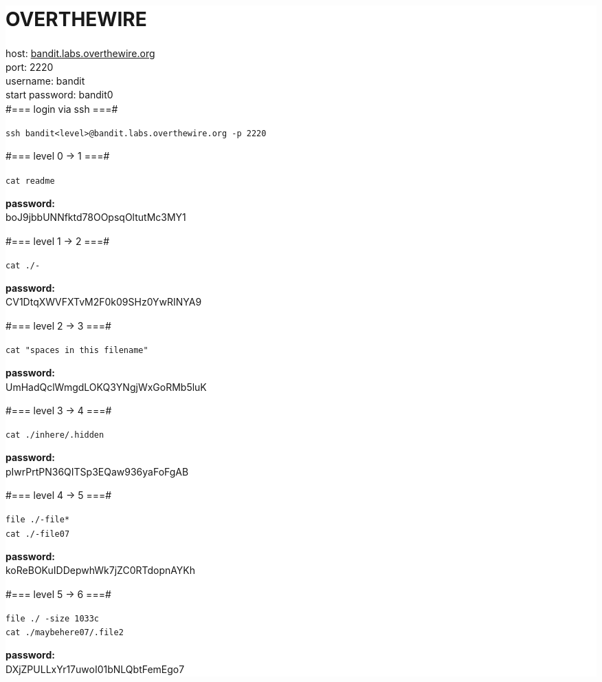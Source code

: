 # OVERTHEWIRE


host: [bandit.labs.overthewire.org](bandit.labs.overthewire.org)  
port: 2220  
username: bandit<level>  
start password: bandit0  
#=== login via ssh ===#
```
ssh bandit<level>@bandit.labs.overthewire.org -p 2220
```

#=== level 0 -> 1 ===#
```
cat readme
```
**password:**  
boJ9jbbUNNfktd78OOpsqOltutMc3MY1

#=== level 1 -> 2 ===#
```
cat ./-
```
**password:**  
CV1DtqXWVFXTvM2F0k09SHz0YwRINYA9

#=== level 2 -> 3 ===#
```
cat "spaces in this filename"
```
**password:**  
UmHadQclWmgdLOKQ3YNgjWxGoRMb5luK

#=== level 3 -> 4 ===#
```
cat ./inhere/.hidden
```
**password:**  
pIwrPrtPN36QITSp3EQaw936yaFoFgAB


#=== level 4 -> 5 ===#
```
file ./-file*
cat ./-file07
```
**password:**  
koReBOKuIDDepwhWk7jZC0RTdopnAYKh

#=== level 5 -> 6 ===#
```
file ./ -size 1033c
cat ./maybehere07/.file2
```
**password:**  
DXjZPULLxYr17uwoI01bNLQbtFemEgo7
